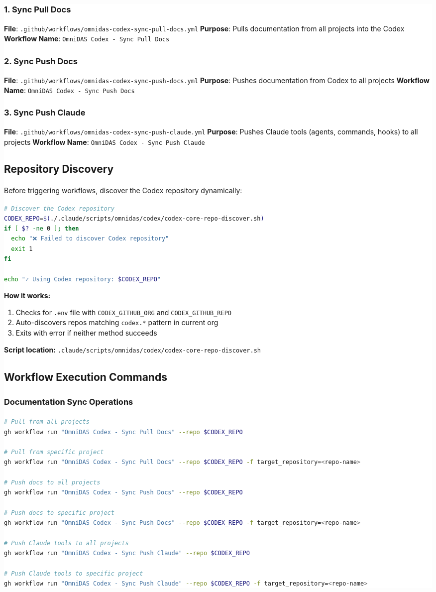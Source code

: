 ### 1. Sync Pull Docs
**File**: `.github/workflows/omnidas-codex-sync-pull-docs.yml`
**Purpose**: Pulls documentation from all projects into the Codex
**Workflow Name**: `OmniDAS Codex - Sync Pull Docs`

### 2. Sync Push Docs
**File**: `.github/workflows/omnidas-codex-sync-push-docs.yml`
**Purpose**: Pushes documentation from Codex to all projects
**Workflow Name**: `OmniDAS Codex - Sync Push Docs`

### 3. Sync Push Claude
**File**: `.github/workflows/omnidas-codex-sync-push-claude.yml`
**Purpose**: Pushes Claude tools (agents, commands, hooks) to all projects
**Workflow Name**: `OmniDAS Codex - Sync Push Claude`

## Repository Discovery

Before triggering workflows, discover the Codex repository dynamically:

```bash
# Discover the Codex repository
CODEX_REPO=$(./.claude/scripts/omnidas/codex/codex-core-repo-discover.sh)
if [ $? -ne 0 ]; then
  echo "❌ Failed to discover Codex repository"
  exit 1
fi

echo "✓ Using Codex repository: $CODEX_REPO"
```

**How it works:**
1. Checks for `.env` file with `CODEX_GITHUB_ORG` and `CODEX_GITHUB_REPO`
2. Auto-discovers repos matching `codex.*` pattern in current org
3. Exits with error if neither method succeeds

**Script location:** `.claude/scripts/omnidas/codex/codex-core-repo-discover.sh`

## Workflow Execution Commands

### Documentation Sync Operations

```bash
# Pull from all projects
gh workflow run "OmniDAS Codex - Sync Pull Docs" --repo $CODEX_REPO

# Pull from specific project
gh workflow run "OmniDAS Codex - Sync Pull Docs" --repo $CODEX_REPO -f target_repository=<repo-name>

# Push docs to all projects
gh workflow run "OmniDAS Codex - Sync Push Docs" --repo $CODEX_REPO

# Push docs to specific project
gh workflow run "OmniDAS Codex - Sync Push Docs" --repo $CODEX_REPO -f target_repository=<repo-name>

# Push Claude tools to all projects
gh workflow run "OmniDAS Codex - Sync Push Claude" --repo $CODEX_REPO

# Push Claude tools to specific project
gh workflow run "OmniDAS Codex - Sync Push Claude" --repo $CODEX_REPO -f target_repository=<repo-name>
```
